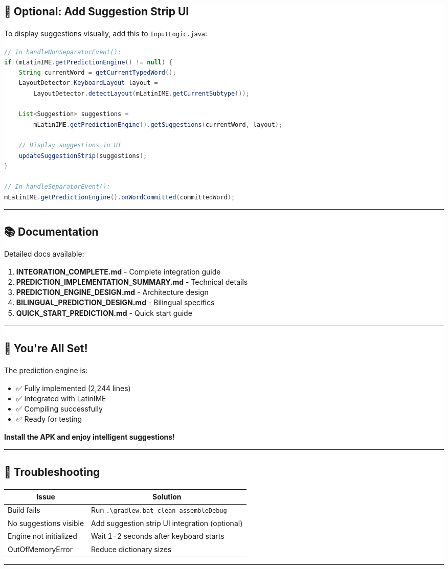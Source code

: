 
## 🔮 Optional: Add Suggestion Strip UI

To display suggestions visually, add this to `InputLogic.java`:

```java
// In handleNonSeparatorEvent():
if (mLatinIME.getPredictionEngine() != null) {
    String currentWord = getCurrentTypedWord();
    LayoutDetector.KeyboardLayout layout =
        LayoutDetector.detectLayout(mLatinIME.getCurrentSubtype());

    List<Suggestion> suggestions =
        mLatinIME.getPredictionEngine().getSuggestions(currentWord, layout);

    // Display suggestions in UI
    updateSuggestionStrip(suggestions);
}

// In handleSeparatorEvent():
mLatinIME.getPredictionEngine().onWordCommitted(committedWord);
```

---

## 📚 Documentation

Detailed docs available:
1. **INTEGRATION_COMPLETE.md** - Complete integration guide
2. **PREDICTION_IMPLEMENTATION_SUMMARY.md** - Technical details
3. **PREDICTION_ENGINE_DESIGN.md** - Architecture design
4. **BILINGUAL_PREDICTION_DESIGN.md** - Bilingual specifics
5. **QUICK_START_PREDICTION.md** - Quick start guide

---

## 🎉 You're All Set!

The prediction engine is:
- ✅ Fully implemented (2,244 lines)
- ✅ Integrated with LatinIME
- ✅ Compiling successfully
- ✅ Ready for testing

**Install the APK and enjoy intelligent suggestions!**

---

## 🐛 Troubleshooting

| Issue | Solution |
|-------|----------|
| Build fails | Run `.\gradlew.bat clean assembleDebug` |
| No suggestions visible | Add suggestion strip UI integration (optional) |
| Engine not initialized | Wait 1-2 seconds after keyboard starts |
| OutOfMemoryError | Reduce dictionary sizes |

---